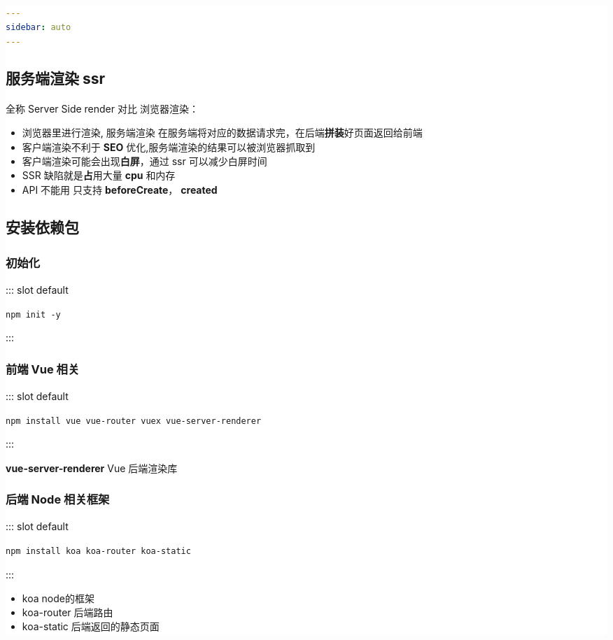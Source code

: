 ```yaml
---
sidebar: auto
---
```


## 服务端渲染 ssr
全称 Server Side render
对比 浏览器渲染：
- 浏览器里进行渲染, 服务端渲染 在服务端将对应的数据请求完，在后端**拼装**好页面返回给前端 
- 客户端渲染不利于 **SEO** 优化,服务端渲染的结果可以被浏览器抓取到
- 客户端渲染可能会出现**白屏**，通过 ssr 可以减少白屏时间
- SSR 缺陷就是**占**用大量 **cpu** 和内存
- API 不能用 只支持 **beforeCreate**， **created**

## 安装依赖包
### 初始化

<highlight>

::: slot default
```shell
npm init -y
```
:::
</highlight>

### 前端 Vue 相关

<highlight>

::: slot default
```shell
npm install vue vue-router vuex vue-server-renderer
```
:::
</highlight>

**vue-server-renderer** Vue 后端渲染库

### 后端 Node 相关框架

<highlight>

::: slot default
```bash
npm install koa koa-router koa-static
```
:::
</highlight>

- koa node的框架
- koa-router 后端路由
- koa-static 后端返回的静态页面
